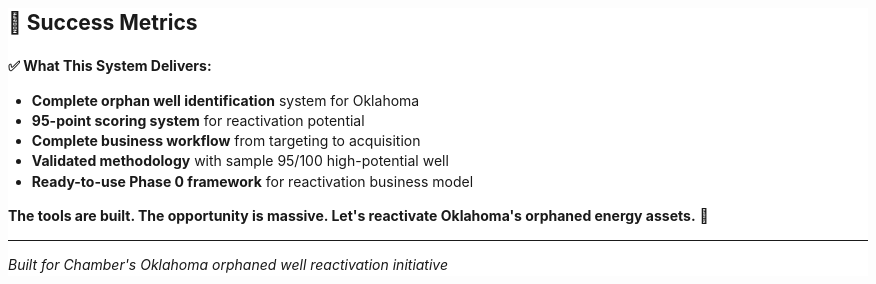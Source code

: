 
## 🎯 Success Metrics

**✅ What This System Delivers:**
- **Complete orphan well identification** system for Oklahoma
- **95-point scoring system** for reactivation potential
- **Complete business workflow** from targeting to acquisition
- **Validated methodology** with sample 95/100 high-potential well
- **Ready-to-use Phase 0 framework** for reactivation business model

**The tools are built. The opportunity is massive. Let's reactivate Oklahoma's orphaned energy assets.** 🚀

---

*Built for Chamber's Oklahoma orphaned well reactivation initiative*